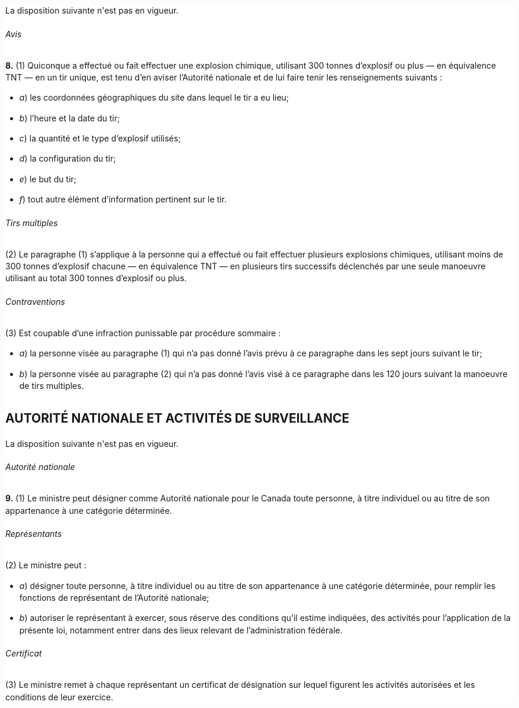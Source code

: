 La disposition suivante n'est pas en vigueur.

###### Avis

**8.** (1) Quiconque a effectué ou fait effectuer une explosion chimique, utilisant 300 tonnes d’explosif ou plus — en équivalence TNT — en un tir unique, est tenu d’en aviser l’Autorité nationale et de lui faire tenir les renseignements suivants :

  * _a_) les coordonnées géographiques du site dans lequel le tir a eu lieu;

  * _b_) l’heure et la date du tir;

  * _c_) la quantité et le type d’explosif utilisés;

  * _d_) la configuration du tir;

  * _e_) le but du tir;

  * _f_) tout autre élément d’information pertinent sur le tir.

###### Tirs multiples

(2) Le paragraphe (1) s’applique à la personne qui a effectué ou fait effectuer plusieurs explosions chimiques, utilisant moins de 300 tonnes d’explosif chacune — en équivalence TNT — en plusieurs tirs successifs déclenchés par une seule manoeuvre utilisant au total 300 tonnes d’explosif ou plus.

###### Contraventions

(3) Est coupable d’une infraction punissable par procédure sommaire :

  * _a_) la personne visée au paragraphe (1) qui n’a pas donné l’avis prévu à ce paragraphe dans les sept jours suivant le tir;

  * _b_) la personne visée au paragraphe (2) qui n’a pas donné l’avis visé à ce paragraphe dans les 120 jours suivant la manoeuvre de tirs multiples.

## AUTORITÉ NATIONALE ET ACTIVITÉS DE SURVEILLANCE

La disposition suivante n'est pas en vigueur.

###### Autorité nationale

**9.** (1) Le ministre peut désigner comme Autorité nationale pour le Canada toute personne, à titre individuel ou au titre de son appartenance à une catégorie déterminée.

###### Représentants

(2) Le ministre peut :

  * _a_) désigner toute personne, à titre individuel ou au titre de son appartenance à une catégorie déterminée, pour remplir les fonctions de représentant de l’Autorité nationale;

  * _b_) autoriser le représentant à exercer, sous réserve des conditions qu’il estime indiquées, des activités pour l’application de la présente loi, notamment entrer dans des lieux relevant de l’administration fédérale.

###### Certificat

(3) Le ministre remet à chaque représentant un certificat de désignation sur lequel figurent les activités autorisées et les conditions de leur exercice.

